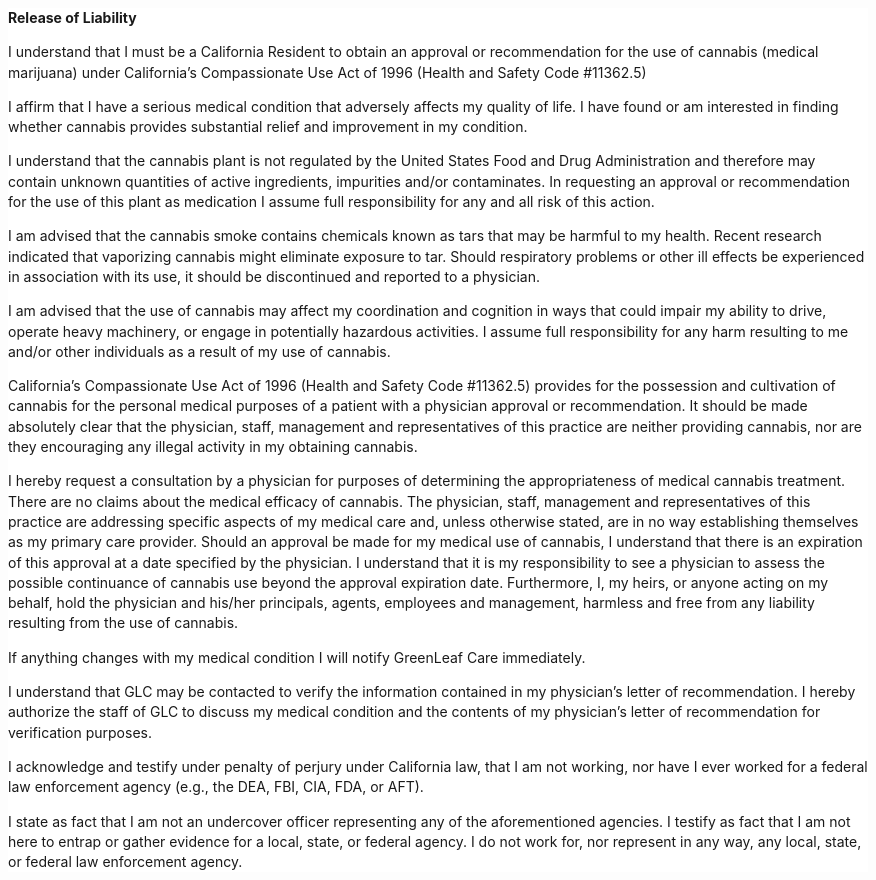 **Release of Liability**

I understand that I must be a California Resident to obtain an approval or recommendation for the use of cannabis (medical marijuana) under California’s Compassionate Use Act of 1996 (Health and Safety Code #11362.5)

I affirm that I have a serious medical condition that adversely affects my quality of life. I have found or am interested in finding whether cannabis provides substantial relief and improvement in my condition.

I understand that the cannabis plant is not regulated by the United States Food and Drug Administration and therefore may contain unknown quantities of active ingredients, impurities and/or contaminates. In requesting an approval or recommendation for the use of this plant as medication I assume full responsibility for any and all risk of this action.

I am advised that the cannabis smoke contains chemicals known as tars that may be harmful to my health. Recent research indicated that vaporizing cannabis might eliminate exposure to tar. Should respiratory problems or other ill effects be experienced in association with its use, it should be discontinued and reported to a physician.

I am advised that the use of cannabis may affect my coordination and cognition in ways that could impair my ability to drive, operate heavy machinery, or engage in potentially hazardous activities. I assume full responsibility for any harm resulting to me and/or other individuals as a result of my use of cannabis.

California’s Compassionate Use Act of 1996 (Health and Safety Code #11362.5) provides for the possession and cultivation of cannabis for the personal medical purposes of a patient with a physician approval or recommendation. It should be made absolutely clear that the physician, staff, management and representatives of this practice are neither providing cannabis, nor are they encouraging any illegal activity in my obtaining cannabis.

I hereby request a consultation by a physician for purposes of determining the appropriateness of medical cannabis treatment. There are no claims about the medical efficacy of cannabis. The physician, staff, management and representatives of this practice are addressing specific aspects of my medical care and, unless otherwise stated, are in no way establishing themselves as my primary care provider. Should an approval be made for my medical use of cannabis, I understand that there is an expiration of this approval at a date specified by the physician. I understand that it is my responsibility to see a physician to assess the possible continuance of cannabis use beyond the approval expiration date. Furthermore, I, my heirs, or anyone acting on my behalf, hold the physician and his/her principals, agents, employees and management, harmless and free from any liability resulting from the use of cannabis.

If anything changes with my medical condition I will notify GreenLeaf Care immediately.

I understand that GLC may be contacted to verify the information contained in my physician’s letter of recommendation. I hereby authorize the staff of GLC to discuss my medical condition and the contents of my physician’s letter of recommendation for verification purposes.

I acknowledge and testify under penalty of perjury under California law, that I am not working, nor have I ever worked for a federal law enforcement agency (e.g., the DEA, FBI, CIA, FDA, or AFT).

I state as fact that I am not an undercover officer representing any of the aforementioned agencies. I testify as fact that I am not here to entrap or gather evidence for a local, state, or federal agency. I do not work for, nor represent in any way, any local, state, or federal law enforcement agency.
